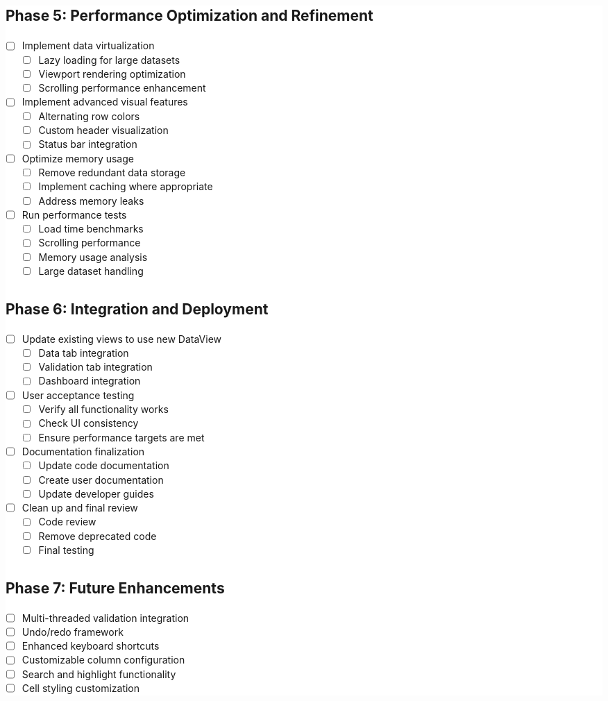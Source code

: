 ## Phase 5: Performance Optimization and Refinement

- [ ] Implement data virtualization
  - [ ] Lazy loading for large datasets
  - [ ] Viewport rendering optimization
  - [ ] Scrolling performance enhancement

- [ ] Implement advanced visual features
  - [ ] Alternating row colors
  - [ ] Custom header visualization
  - [ ] Status bar integration

- [ ] Optimize memory usage
  - [ ] Remove redundant data storage
  - [ ] Implement caching where appropriate
  - [ ] Address memory leaks

- [ ] Run performance tests
  - [ ] Load time benchmarks
  - [ ] Scrolling performance
  - [ ] Memory usage analysis
  - [ ] Large dataset handling

## Phase 6: Integration and Deployment

- [ ] Update existing views to use new DataView
  - [ ] Data tab integration
  - [ ] Validation tab integration
  - [ ] Dashboard integration

- [ ] User acceptance testing
  - [ ] Verify all functionality works
  - [ ] Check UI consistency
  - [ ] Ensure performance targets are met

- [ ] Documentation finalization
  - [ ] Update code documentation
  - [ ] Create user documentation
  - [ ] Update developer guides

- [ ] Clean up and final review
  - [ ] Code review
  - [ ] Remove deprecated code
  - [ ] Final testing

## Phase 7: Future Enhancements

- [ ] Multi-threaded validation integration
- [ ] Undo/redo framework
- [ ] Enhanced keyboard shortcuts
- [ ] Customizable column configuration
- [ ] Search and highlight functionality
- [ ] Cell styling customization
